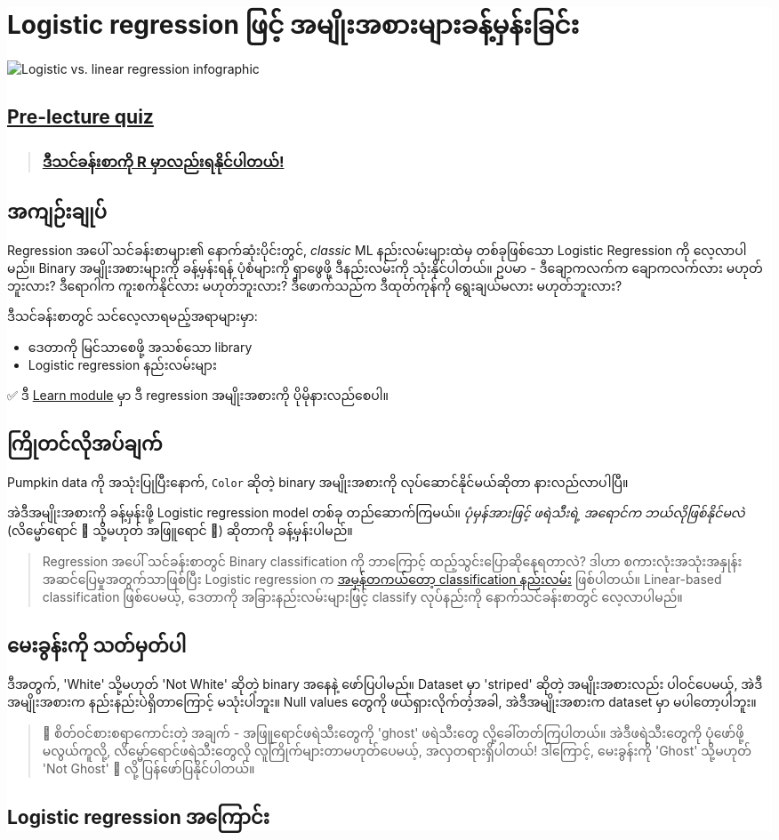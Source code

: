 
# Logistic regression ဖြင့် အမျိုးအစားများခန့်မှန်းခြင်း

![Logistic vs. linear regression infographic](../../../../2-Regression/4-Logistic/images/linear-vs-logistic.png)

## [Pre-lecture quiz](https://ff-quizzes.netlify.app/en/ml/)

> ### [ဒီသင်ခန်းစာကို R မှာလည်းရနိုင်ပါတယ်!](../../../../2-Regression/4-Logistic/solution/R/lesson_4.html)

## အကျဉ်းချုပ်

Regression အပေါ် သင်ခန်းစာများ၏ နောက်ဆုံးပိုင်းတွင်, _classic_ ML နည်းလမ်းများထဲမှ တစ်ခုဖြစ်သော Logistic Regression ကို လေ့လာပါမည်။ Binary အမျိုးအစားများကို ခန့်မှန်းရန် ပုံစံများကို ရှာဖွေဖို့ ဒီနည်းလမ်းကို သုံးနိုင်ပါတယ်။ ဥပမာ - ဒီချောကလက်က ချောကလက်လား မဟုတ်ဘူးလား? ဒီရောဂါက ကူးစက်နိုင်လား မဟုတ်ဘူးလား? ဒီဖောက်သည်က ဒီထုတ်ကုန်ကို ရွေးချယ်မလား မဟုတ်ဘူးလား?

ဒီသင်ခန်းစာတွင် သင်လေ့လာရမည့်အရာများမှာ:

- ဒေတာကို မြင်သာစေဖို့ အသစ်သော library
- Logistic regression နည်းလမ်းများ

✅ ဒီ [Learn module](https://docs.microsoft.com/learn/modules/train-evaluate-classification-models?WT.mc_id=academic-77952-leestott) မှာ ဒီ regression အမျိုးအစားကို ပိုမိုနားလည်စေပါ။

## ကြိုတင်လိုအပ်ချက်

Pumpkin data ကို အသုံးပြုပြီးနောက်, `Color` ဆိုတဲ့ binary အမျိုးအစားကို လုပ်ဆောင်နိုင်မယ်ဆိုတာ နားလည်လာပါပြီ။

အဲဒီအမျိုးအစားကို ခန့်မှန်းဖို့ Logistic regression model တစ်ခု တည်ဆောက်ကြမယ်။ _ပုံမှန်အားဖြင့် ဖရဲသီးရဲ့ အရောင်က ဘယ်လိုဖြစ်နိုင်မလဲ_ (လိမ္မော်ရောင် 🎃 သို့မဟုတ် အဖြူရောင် 👻) ဆိုတာကို ခန့်မှန်းပါမည်။

> Regression အပေါ် သင်ခန်းစာတွင် Binary classification ကို ဘာကြောင့် ထည့်သွင်းပြောဆိုနေရတာလဲ? ဒါဟာ စကားလုံးအသုံးအနှုန်းအဆင်ပြေမှုအတွက်သာဖြစ်ပြီး Logistic regression က [အမှန်တကယ်တော့ classification နည်းလမ်း](https://scikit-learn.org/stable/modules/linear_model.html#logistic-regression) ဖြစ်ပါတယ်။ Linear-based classification ဖြစ်ပေမယ့်, ဒေတာကို အခြားနည်းလမ်းများဖြင့် classify လုပ်နည်းကို နောက်သင်ခန်းစာတွင် လေ့လာပါမည်။

## မေးခွန်းကို သတ်မှတ်ပါ

ဒီအတွက်, 'White' သို့မဟုတ် 'Not White' ဆိုတဲ့ binary အနေနဲ့ ဖော်ပြပါမည်။ Dataset မှာ 'striped' ဆိုတဲ့ အမျိုးအစားလည်း ပါဝင်ပေမယ့်, အဲဒီအမျိုးအစားက နည်းနည်းပဲရှိတာကြောင့် မသုံးပါဘူး။ Null values တွေကို ဖယ်ရှားလိုက်တဲ့အခါ, အဲဒီအမျိုးအစားက dataset မှာ မပါတော့ပါဘူး။

> 🎃 စိတ်ဝင်စားစရာကောင်းတဲ့ အချက် - အဖြူရောင်ဖရဲသီးတွေကို 'ghost' ဖရဲသီးတွေ လို့ခေါ်တတ်ကြပါတယ်။ အဲဒီဖရဲသီးတွေကို ပုံဖော်ဖို့ မလွယ်ကူလို့, လိမ္မော်ရောင်ဖရဲသီးတွေလို လူကြိုက်များတာမဟုတ်ပေမယ့်, အလှတရားရှိပါတယ်! ဒါကြောင့်, မေးခွန်းကို 'Ghost' သို့မဟုတ် 'Not Ghost' 👻 လို့ ပြန်ဖော်ပြနိုင်ပါတယ်။

## Logistic regression အကြောင်း
